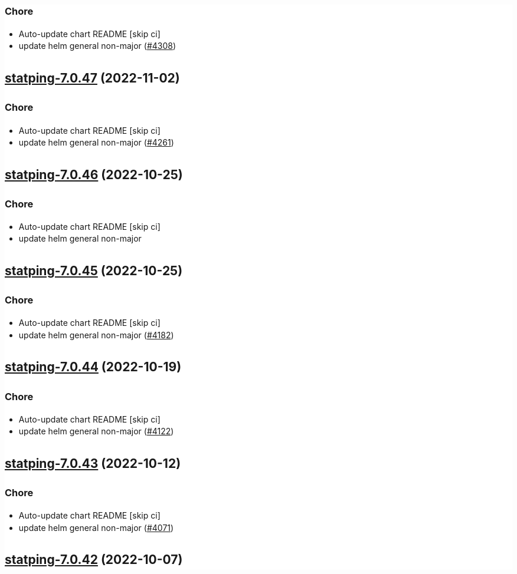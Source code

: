 ### Chore

- Auto-update chart README [skip ci]
- update helm general non-major ([#4308](https://github.com/truecharts/charts/issues/4308))

## [statping-7.0.47](https://github.com/truecharts/charts/compare/statping-7.0.46...statping-7.0.47) (2022-11-02)

### Chore

- Auto-update chart README [skip ci]
- update helm general non-major ([#4261](https://github.com/truecharts/charts/issues/4261))

## [statping-7.0.46](https://github.com/truecharts/charts/compare/statping-7.0.45...statping-7.0.46) (2022-10-25)

### Chore

- Auto-update chart README [skip ci]
- update helm general non-major

## [statping-7.0.45](https://github.com/truecharts/charts/compare/statping-7.0.44...statping-7.0.45) (2022-10-25)

### Chore

- Auto-update chart README [skip ci]
- update helm general non-major ([#4182](https://github.com/truecharts/charts/issues/4182))

## [statping-7.0.44](https://github.com/truecharts/charts/compare/statping-7.0.43...statping-7.0.44) (2022-10-19)

### Chore

- Auto-update chart README [skip ci]
- update helm general non-major ([#4122](https://github.com/truecharts/charts/issues/4122))

## [statping-7.0.43](https://github.com/truecharts/charts/compare/statping-7.0.42...statping-7.0.43) (2022-10-12)

### Chore

- Auto-update chart README [skip ci]
- update helm general non-major ([#4071](https://github.com/truecharts/charts/issues/4071))

## [statping-7.0.42](https://github.com/truecharts/charts/compare/statping-ng-0.0.27...statping-7.0.42) (2022-10-07)
